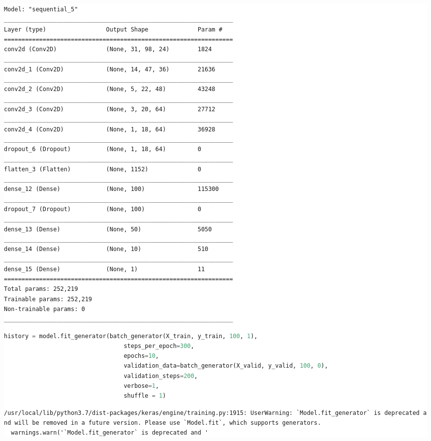     Model: "sequential_5"
    _________________________________________________________________
    Layer (type)                 Output Shape              Param #   
    =================================================================
    conv2d (Conv2D)              (None, 31, 98, 24)        1824      
    _________________________________________________________________
    conv2d_1 (Conv2D)            (None, 14, 47, 36)        21636     
    _________________________________________________________________
    conv2d_2 (Conv2D)            (None, 5, 22, 48)         43248     
    _________________________________________________________________
    conv2d_3 (Conv2D)            (None, 3, 20, 64)         27712     
    _________________________________________________________________
    conv2d_4 (Conv2D)            (None, 1, 18, 64)         36928     
    _________________________________________________________________
    dropout_6 (Dropout)          (None, 1, 18, 64)         0         
    _________________________________________________________________
    flatten_3 (Flatten)          (None, 1152)              0         
    _________________________________________________________________
    dense_12 (Dense)             (None, 100)               115300    
    _________________________________________________________________
    dropout_7 (Dropout)          (None, 100)               0         
    _________________________________________________________________
    dense_13 (Dense)             (None, 50)                5050      
    _________________________________________________________________
    dense_14 (Dense)             (None, 10)                510       
    _________________________________________________________________
    dense_15 (Dense)             (None, 1)                 11        
    =================================================================
    Total params: 252,219
    Trainable params: 252,219
    Non-trainable params: 0
    _________________________________________________________________



```python

```


```python
history = model.fit_generator(batch_generator(X_train, y_train, 100, 1),
                                  steps_per_epoch=300, 
                                  epochs=10,
                                  validation_data=batch_generator(X_valid, y_valid, 100, 0),
                                  validation_steps=200,
                                  verbose=1,
                                  shuffle = 1)
```

    /usr/local/lib/python3.7/dist-packages/keras/engine/training.py:1915: UserWarning: `Model.fit_generator` is deprecated and will be removed in a future version. Please use `Model.fit`, which supports generators.
      warnings.warn('`Model.fit_generator` is deprecated and '
